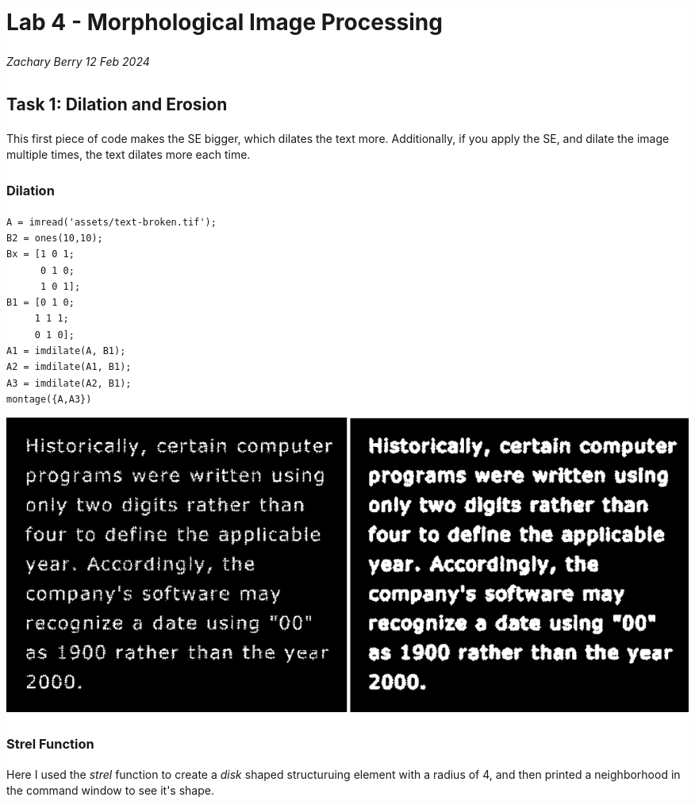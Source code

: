 # Lab 4 - Morphological Image Processing
*_Zachary Berry 12 Feb 2024_*


## Task 1: Dilation and Erosion

This first piece of code makes the SE bigger, which dilates the text more. Additionally, if you apply the SE, and dilate the image multiple times, the text dilates more each time.

### Dilation 
```
A = imread('assets/text-broken.tif');
B2 = ones(10,10);    
Bx = [1 0 1;
      0 1 0;
      1 0 1];
B1 = [0 1 0;
     1 1 1;
     0 1 0];    
A1 = imdilate(A, B1);
A2 = imdilate(A1, B1);
A3 = imdilate(A2, B1);
montage({A,A3})
```

<p align="center"> <img src="../assets/Screenshot 2025-02-13 at 13.55.34.png" /> </p>

### Strel Function 

Here I used the *_strel_* function to create a *_disk_* shaped structuruing element with a radius of 4, and then printed a neighborhood in the command window to see it's shape. 
